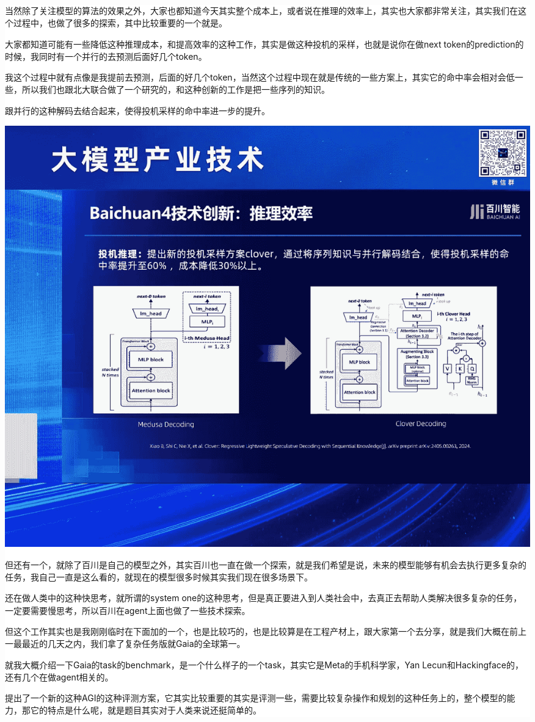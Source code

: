 当然除了关注模型的算法的效果之外，大家也都知道今天其实整个成本上，或者说在推理的效率上，其实也大家都非常关注，其实我们在这个过程中，也做了很多的探索，其中比较重要的一个就是。

大家都知道可能有一些降低这种推理成本，和提高效率的这种工作，其实是做这种投机的采样，也就是说你在做next token的prediction的时候，我同时有一个并行的去预测后面好几个token。

我这个过程中就有点像是我提前去预测，后面的好几个token，当然这个过程中现在就是传统的一些方案上，其实它的命中率会相对会低一些，所以我们也跟北大联合做了一个研究的，和这种创新的工作是把一些序列的知识。

跟并行的这种解码去结合起来，使得投机采样的命中率进一步的提升。

![](img/16c2c6ce38720924679a1b81b3c36f5b_21.png)

但还有一个，就除了百川是自己的模型之外，其实百川也一直在做一个探索，就是我们希望是说，未来的模型能够有机会去执行更多复杂的任务，我自己一直是这么看的，就现在的模型很多时候其实我们现在很多场景下。

还在做人类中的这种快思考，就所谓的system one的这种思考，但是真正要进入到人类社会中，去真正去帮助人类解决很多复杂的任务，一定要需要慢思考，所以百川在agent上面也做了一些技术探索。

但这个工作其实也是我刚刚临时在下面加的一个，也是比较巧的，也是比较算是在工程产材上，跟大家第一个去分享，就是我们大概在前上一最最近的几天之内，我们拿了复杂任务版就Gaia的全球第一。

就我大概介绍一下Gaia的task的benchmark，是一个什么样子的一个task，其实它是Meta的手机科学家，Yan Lecun和Hackingface的，还有几个在做agent相关的。

提出了一个新的这种AGI的这种评测方案，它其实比较重要的其实是评测一些，需要比较复杂操作和规划的这种任务上的，整个模型的能力，那它的特点是什么呢，就是题目其实对于人类来说还挺简单的。
